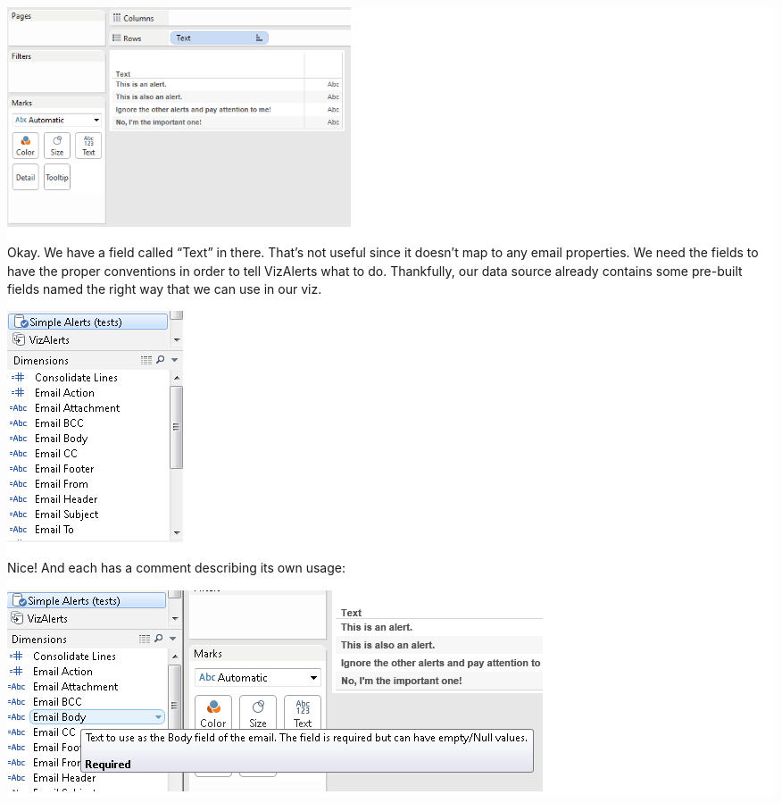 <img src="./media/image4-ug.png" width="385" height="246" />

Okay. We have a field called “Text” in there. That’s not useful since it
doesn’t map to any email properties. We need the fields to have the
proper conventions in order to tell VizAlerts what to do. Thankfully, 
our data source already contains some pre-built fields named the right way 
that we can use in our viz.

<img src="./media/image5-ug.png" width="197" height="259" />

Nice! And each has a comment describing its own usage:

<img src="./media/image6-ug.png" width="600" height="225" />
